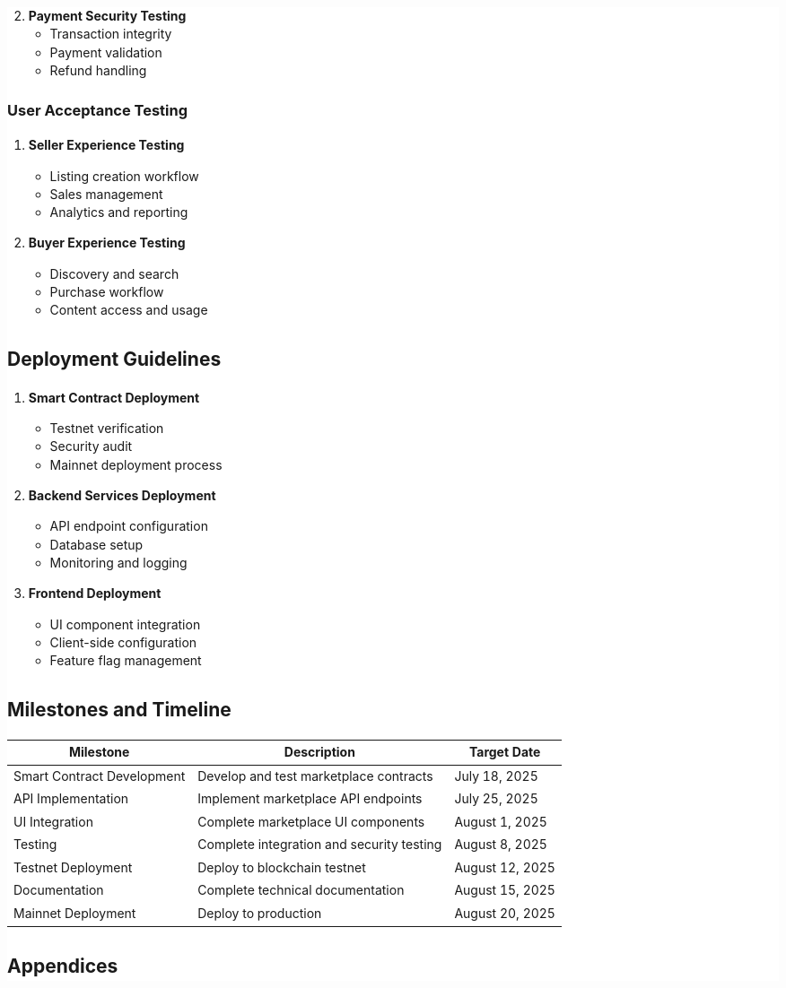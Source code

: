 2. **Payment Security Testing**
   - Transaction integrity
   - Payment validation
   - Refund handling

### User Acceptance Testing

1. **Seller Experience Testing**
   - Listing creation workflow
   - Sales management
   - Analytics and reporting

2. **Buyer Experience Testing**
   - Discovery and search
   - Purchase workflow
   - Content access and usage

## Deployment Guidelines

1. **Smart Contract Deployment**
   - Testnet verification
   - Security audit
   - Mainnet deployment process

2. **Backend Services Deployment**
   - API endpoint configuration
   - Database setup
   - Monitoring and logging

3. **Frontend Deployment**
   - UI component integration
   - Client-side configuration
   - Feature flag management

## Milestones and Timeline

| Milestone | Description | Target Date |
|-----------|-------------|-------------|
| Smart Contract Development | Develop and test marketplace contracts | July 18, 2025 |
| API Implementation | Implement marketplace API endpoints | July 25, 2025 |
| UI Integration | Complete marketplace UI components | August 1, 2025 |
| Testing | Complete integration and security testing | August 8, 2025 |
| Testnet Deployment | Deploy to blockchain testnet | August 12, 2025 |
| Documentation | Complete technical documentation | August 15, 2025 |
| Mainnet Deployment | Deploy to production | August 20, 2025 |

## Appendices

